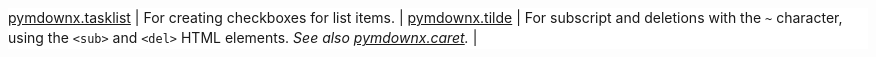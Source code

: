 [pymdownx.tasklist][]     | For creating checkboxes for list items.                                   |
[pymdownx.tilde][]        | For subscript and deletions with the `~` character, using the `<sub>` and `<del>` HTML elements. _See also [pymdownx.caret][]._ |

[pymdownx.arithmatex]: https://facelessuser.github.io/pymdown-extensions/extensions/arithmatex/
[pymdownx.b64]: https://facelessuser.github.io/pymdown-extensions/extensions/b64/
[pymdownx.betterem]: https://facelessuser.github.io/pymdown-extensions/extensions/betterem/
[pymdownx.blocks]: https://facelessuser.github.io/pymdown-extensions/extensions/blocks/
[pymdownx.caret]: https://facelessuser.github.io/pymdown-extensions/extensions/caret/
[pymdownx.critic]: https://facelessuser.github.io/pymdown-extensions/extensions/critic/
[pymdownx.details]: https://facelessuser.github.io/pymdown-extensions/extensions/details/
[pymdownx.emoji]: https://facelessuser.github.io/pymdown-extensions/extensions/emoji/
[pymdownx.escapeall]: https://facelessuser.github.io/pymdown-extensions/extensions/escapeall/
[pymdownx.extra]: https://facelessuser.github.io/pymdown-extensions/extensions/extra/
[pymdownx.highlight]: https://facelessuser.github.io/pymdown-extensions/extensions/highlight/
[pymdownx.inlinehilite]: https://facelessuser.github.io/pymdown-extensions/extensions/inlinehilite/
[pymdownx.keys]: https://facelessuser.github.io/pymdown-extensions/extensions/keys/
[pymdownx.magiclink]: https://facelessuser.github.io/pymdown-extensions/extensions/magiclink/
[pymdownx.mark]: https://facelessuser.github.io/pymdown-extensions/extensions/mark/
[pymdownx.pathconverter]: https://facelessuser.github.io/pymdown-extensions/extensions/pathconverter/
[pymdownx.progressbar]: https://facelessuser.github.io/pymdown-extensions/extensions/progressbar/
[pymdownx.saneheaders]: https://facelessuser.github.io/pymdown-extensions/extensions/saneheaders/
[pymdownx.smartsymbols]: https://facelessuser.github.io/pymdown-extensions/extensions/smartsymbols/
[pymdownx.snippets]: https://facelessuser.github.io/pymdown-extensions/extensions/snippets/
[pymdownx.striphtml]: https://facelessuser.github.io/pymdown-extensions/extensions/striphtml/
[pymdownx.superfences]: https://facelessuser.github.io/pymdown-extensions/extensions/superfences/
[pymdownx.tabbed]: https://facelessuser.github.io/pymdown-extensions/extensions/tabbed/
[pymdownx.tasklist]: https://facelessuser.github.io/pymdown-extensions/extensions/tasklist/
[pymdownx.tilde]: https://facelessuser.github.io/pymdown-extensions/extensions/tilde/



[build file]:       ../core.md#build_files
[directives]:       ../core.md#directives
[build module]:     ../modules/index.md
[doc]:              ../modules/doc.md
[lamarkdown_call]:  ../api.md#lamarkdown_call


[abbr]: https://python-markdown.github.io/extensions/abbreviations/
[admonition]: https://python-markdown.github.io/extensions/admonition/
[attr_list]: https://python-markdown.github.io/extensions/attr_list/
[codehilite]: https://python-markdown.github.io/extensions/code_hilite/
[def_list]: https://python-markdown.github.io/extensions/definition_lists/
[extra]: https://python-markdown.github.io/extensions/extra/
[fenced_code]: https://python-markdown.github.io/extensions/fenced_code_blocks/
[footnotes]: https://python-markdown.github.io/extensions/footnotes/
[legacy_attrs]: https://python-markdown.github.io/extensions/legacy_attrs/
[legacy_em]: https://python-markdown.github.io/extensions/legacy_em/
[md_in_html]: https://python-markdown.github.io/extensions/md_in_html/
[meta]: https://python-markdown.github.io/extensions/meta_data/
[nl2br]: https://python-markdown.github.io/extensions/nl2br/
[sane_lists]: https://python-markdown.github.io/extensions/sane_lists/
[smarty]: https://python-markdown.github.io/extensions/smarty/
[tables]: https://python-markdown.github.io/extensions/tables/
[toc]: https://python-markdown.github.io/extensions/toc/
[wikilinks]: https://python-markdown.github.io/extensions/wikilinks/
